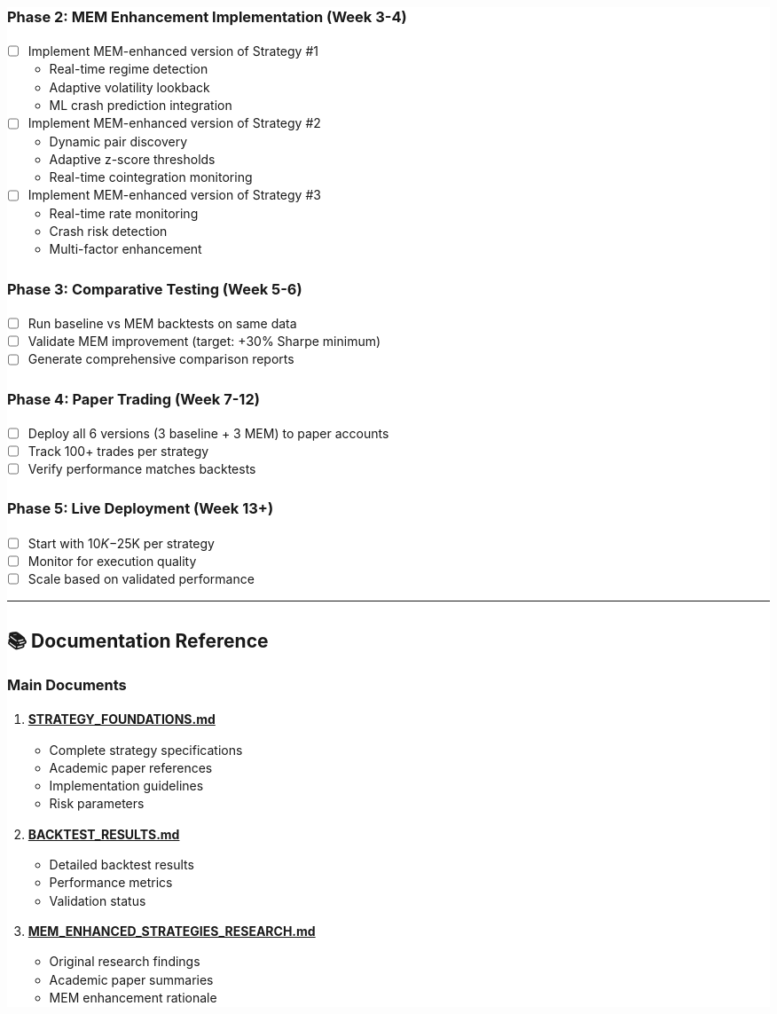 ### Phase 2: MEM Enhancement Implementation (Week 3-4)

- [ ] Implement MEM-enhanced version of Strategy #1
  - Real-time regime detection
  - Adaptive volatility lookback
  - ML crash prediction integration
- [ ] Implement MEM-enhanced version of Strategy #2
  - Dynamic pair discovery
  - Adaptive z-score thresholds
  - Real-time cointegration monitoring
- [ ] Implement MEM-enhanced version of Strategy #3
  - Real-time rate monitoring
  - Crash risk detection
  - Multi-factor enhancement

### Phase 3: Comparative Testing (Week 5-6)

- [ ] Run baseline vs MEM backtests on same data
- [ ] Validate MEM improvement (target: +30% Sharpe minimum)
- [ ] Generate comprehensive comparison reports

### Phase 4: Paper Trading (Week 7-12)

- [ ] Deploy all 6 versions (3 baseline + 3 MEM) to paper accounts
- [ ] Track 100+ trades per strategy
- [ ] Verify performance matches backtests

### Phase 5: Live Deployment (Week 13+)

- [ ] Start with $10K-$25K per strategy
- [ ] Monitor for execution quality
- [ ] Scale based on validated performance

---

## 📚 Documentation Reference

### Main Documents

1. **[STRATEGY_FOUNDATIONS.md](./reports/STRATEGY_FOUNDATIONS.md)**
   - Complete strategy specifications
   - Academic paper references
   - Implementation guidelines
   - Risk parameters

2. **[BACKTEST_RESULTS.md](./reports/BACKTEST_RESULTS.md)**
   - Detailed backtest results
   - Performance metrics
   - Validation status

3. **[MEM_ENHANCED_STRATEGIES_RESEARCH.md](../planning/MEM_ENHANCED_STRATEGIES_RESEARCH.md)**
   - Original research findings
   - Academic paper summaries
   - MEM enhancement rationale
